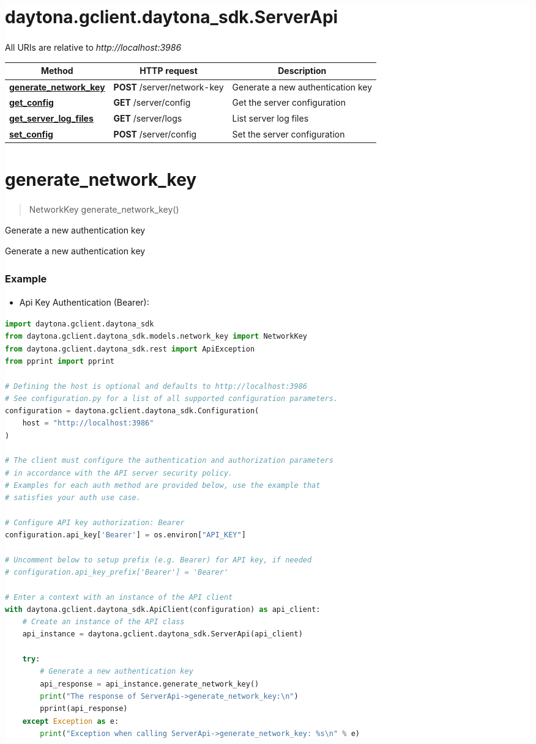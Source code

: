 # daytona.gclient.daytona_sdk.ServerApi

All URIs are relative to *http://localhost:3986*

Method | HTTP request | Description
------------- | ------------- | -------------
[**generate_network_key**](ServerApi.md#generate_network_key) | **POST** /server/network-key | Generate a new authentication key
[**get_config**](ServerApi.md#get_config) | **GET** /server/config | Get the server configuration
[**get_server_log_files**](ServerApi.md#get_server_log_files) | **GET** /server/logs | List server log files
[**set_config**](ServerApi.md#set_config) | **POST** /server/config | Set the server configuration


# **generate_network_key**
> NetworkKey generate_network_key()

Generate a new authentication key

Generate a new authentication key

### Example

* Api Key Authentication (Bearer):

```python
import daytona.gclient.daytona_sdk
from daytona.gclient.daytona_sdk.models.network_key import NetworkKey
from daytona.gclient.daytona_sdk.rest import ApiException
from pprint import pprint

# Defining the host is optional and defaults to http://localhost:3986
# See configuration.py for a list of all supported configuration parameters.
configuration = daytona.gclient.daytona_sdk.Configuration(
    host = "http://localhost:3986"
)

# The client must configure the authentication and authorization parameters
# in accordance with the API server security policy.
# Examples for each auth method are provided below, use the example that
# satisfies your auth use case.

# Configure API key authorization: Bearer
configuration.api_key['Bearer'] = os.environ["API_KEY"]

# Uncomment below to setup prefix (e.g. Bearer) for API key, if needed
# configuration.api_key_prefix['Bearer'] = 'Bearer'

# Enter a context with an instance of the API client
with daytona.gclient.daytona_sdk.ApiClient(configuration) as api_client:
    # Create an instance of the API class
    api_instance = daytona.gclient.daytona_sdk.ServerApi(api_client)

    try:
        # Generate a new authentication key
        api_response = api_instance.generate_network_key()
        print("The response of ServerApi->generate_network_key:\n")
        pprint(api_response)
    except Exception as e:
        print("Exception when calling ServerApi->generate_network_key: %s\n" % e)
```
